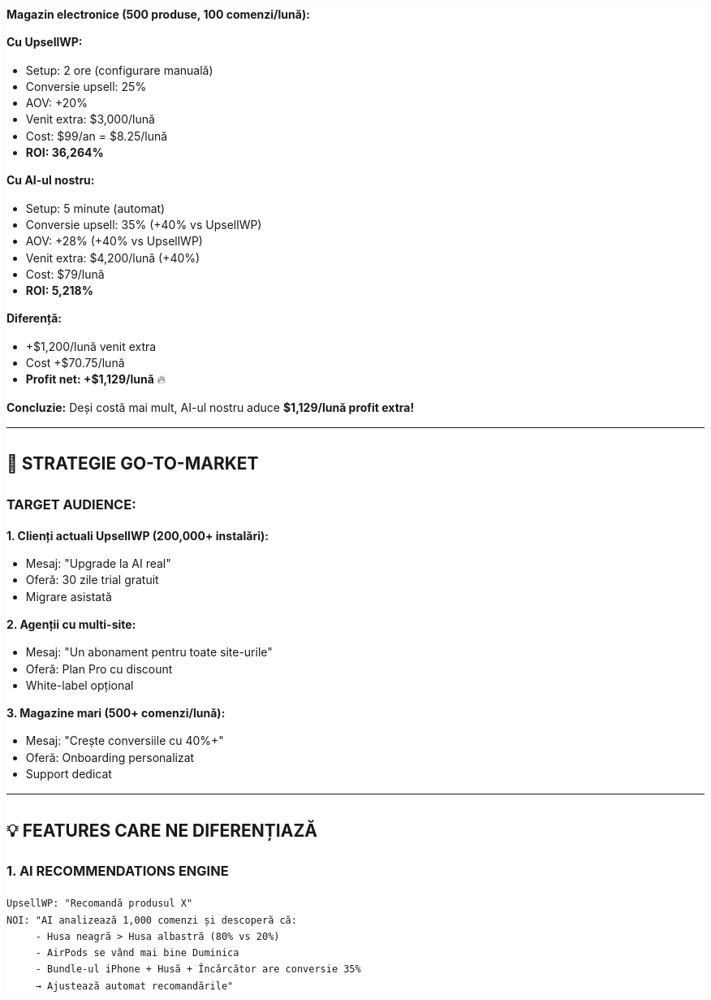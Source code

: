 **Magazin electronice (500 produse, 100 comenzi/lună):**

**Cu UpsellWP:**
- Setup: 2 ore (configurare manuală)
- Conversie upsell: 25%
- AOV: +20%
- Venit extra: $3,000/lună
- Cost: $99/an = $8.25/lună
- **ROI: 36,264%**

**Cu AI-ul nostru:**
- Setup: 5 minute (automat)
- Conversie upsell: 35% (+40% vs UpsellWP)
- AOV: +28% (+40% vs UpsellWP)
- Venit extra: $4,200/lună (+40%)
- Cost: $79/lună
- **ROI: 5,218%**

**Diferență:**
- +$1,200/lună venit extra
- Cost +$70.75/lună
- **Profit net: +$1,129/lună** 🔥

**Concluzie:** Deși costă mai mult, AI-ul nostru aduce **$1,129/lună profit extra!**

---

## 🚀 STRATEGIE GO-TO-MARKET

### **TARGET AUDIENCE:**

**1. Clienți actuali UpsellWP (200,000+ instalări):**
- Mesaj: "Upgrade la AI real"
- Oferă: 30 zile trial gratuit
- Migrare asistată

**2. Agenții cu multi-site:**
- Mesaj: "Un abonament pentru toate site-urile"
- Oferă: Plan Pro cu discount
- White-label opțional

**3. Magazine mari (500+ comenzi/lună):**
- Mesaj: "Crește conversiile cu 40%+"
- Oferă: Onboarding personalizat
- Support dedicat

---

## 💡 FEATURES CARE NE DIFERENȚIAZĂ

### **1. AI RECOMMENDATIONS ENGINE**
```
UpsellWP: "Recomandă produsul X"
NOI: "AI analizează 1,000 comenzi și descoperă că:
     - Husa neagră > Husa albastră (80% vs 20%)
     - AirPods se vând mai bine Duminica
     - Bundle-ul iPhone + Husă + Încărcător are conversie 35%
     → Ajustează automat recomandările"
```
